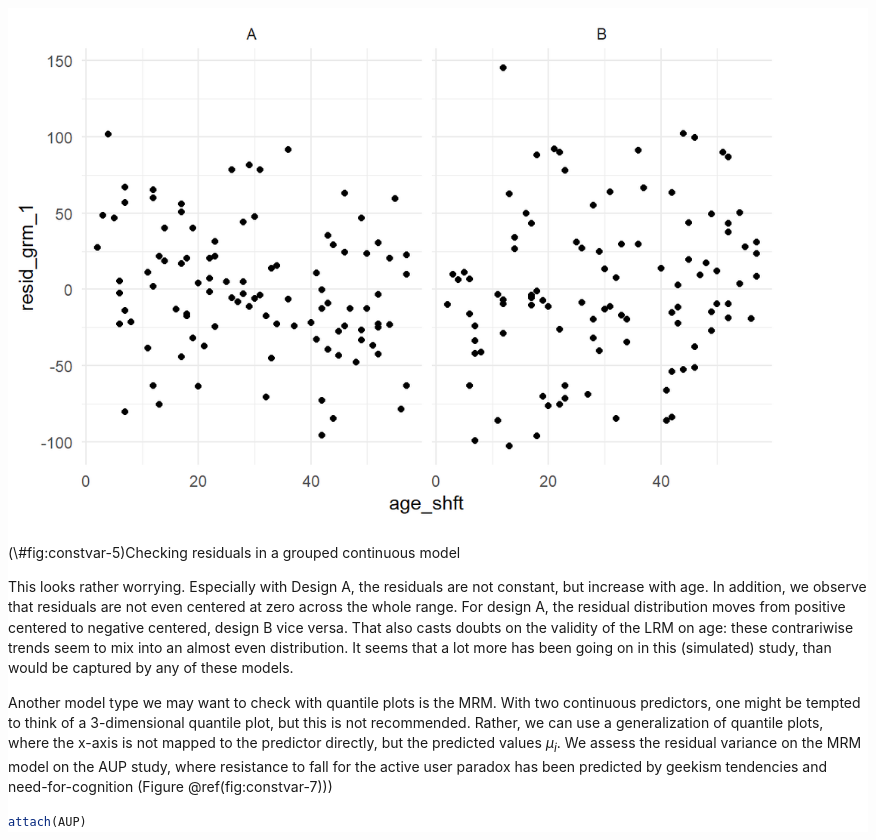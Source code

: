 <img src="Working_with_Models_files/figure-html/constvar-5-1.png" alt="Checking residuals in a grouped continuous model" width="90%" />
<p class="caption">(\#fig:constvar-5)Checking residuals in a grouped continuous model</p>
</div>

This looks rather worrying. Especially with Design A, the residuals are not constant, but increase with age. In addition, we observe that residuals are not even centered at zero across the whole range. For design A, the residual distribution moves from positive centered to negative centered, design B vice versa. That also casts doubts on the validity of the LRM on age: these contrariwise trends seem to mix into an almost even distribution. It seems that a lot more has been going on in this (simulated) study, than would be captured by any of these models.


```r

```


Another model type we may want to check with quantile plots is the MRM. With two continuous predictors, one might be tempted to think of a 3-dimensional quantile plot, but this is not recommended. Rather, we can use a generalization of quantile plots, where the x-axis is not mapped to the predictor directly, but the predicted values $\mu_i$. We assess the residual variance on the MRM model on the AUP study, where resistance to fall for the active user paradox has been predicted by geekism tendencies and need-for-cognition (Figure \@ref(fig:constvar-7)))


```r
attach(AUP)
```
